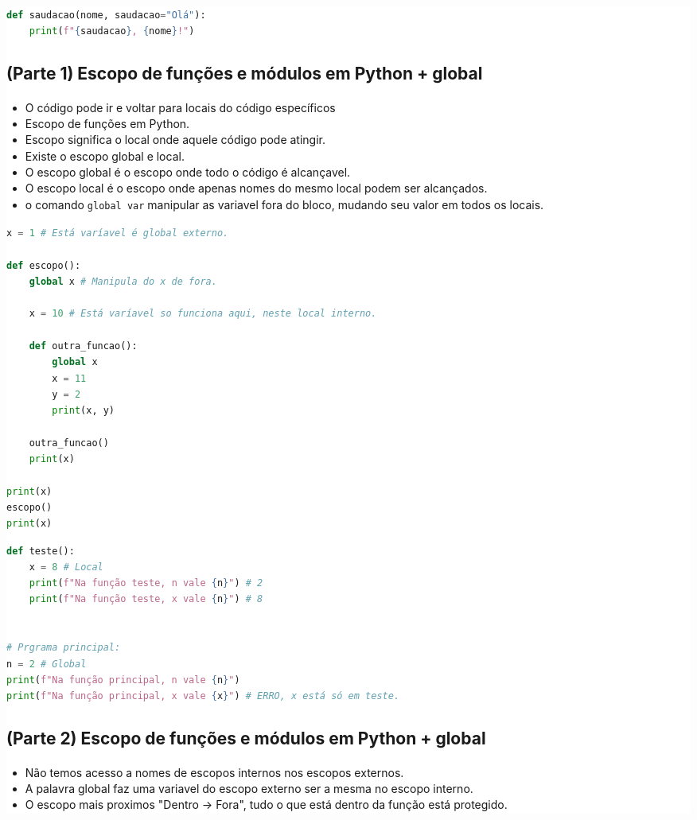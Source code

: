 ```python
def saudacao(nome, saudacao="Olá"):
    print(f"{saudacao}, {nome}!")
```

## (Parte 1) Escopo de funções e módulos em Python + global
- O código pode ir e voltar para locais do código específicos
- Escopo de funções em Python.
- Escopo significa o local onde aquele código pode atingir.
- Existe o escopo global e local.
- O escopo global é o escopo onde todo o código é alcançavel.
- O escopo local é o escopo onde apenas nomes do mesmo local podem ser alcançados.
- o comando `global var` manipular as variavel fora do bloco, mudando seu valor em todos os locais. 

```` py
x = 1 # Está varíavel é global externo.

def escopo():
    global x # Manipula do x de fora.

    x = 10 # Está varíavel so funciona aqui, neste local interno.

    def outra_funcao():
        global x
        x = 11
        y = 2
        print(x, y)

    outra_funcao()
    print(x)

print(x)
escopo()
print(x)
````

``` py
def teste():
    x = 8 # Local
    print(f"Na função teste, n vale {n}") # 2
    print(f"Na função teste, x vale {n}") # 8 


# Prgrama principal:
n = 2 # Global
print(f"Na função principal, n vale {n}")
print(f"Na função principal, x vale {x}") # ERRO, x está só em teste.

```

## (Parte 2) Escopo de funções e módulos em Python + global
- Não temos acesso a nomes de escopos internos nos escopos externos.
- A palavra global faz uma variavel do escopo externo ser a mesma no escopo interno. 
- O escopo mais proximos "Dentro -> Fora", tudo o que está dentro da função está protegido. 
